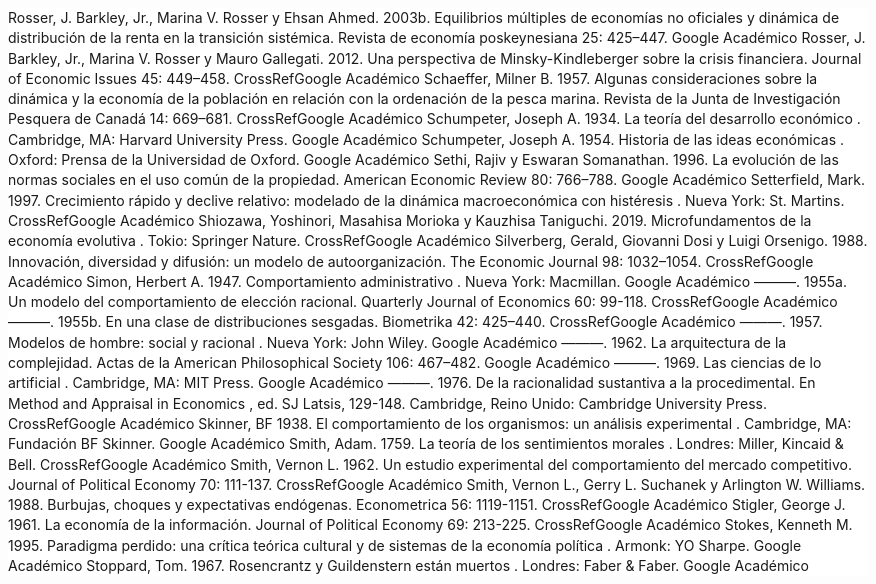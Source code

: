Rosser, J. Barkley, Jr., Marina V. Rosser y Ehsan Ahmed. 2003b. Equilibrios múltiples de economías no oficiales y dinámica de distribución de la renta en la transición sistémica. Revista de economía poskeynesiana 25: 425–447.
Google Académico
Rosser, J. Barkley, Jr., Marina V. Rosser y Mauro Gallegati. 2012. Una perspectiva de Minsky-Kindleberger sobre la crisis financiera. Journal of Economic Issues 45: 449–458.
CrossRefGoogle Académico
Schaeffer, Milner B. 1957. Algunas consideraciones sobre la dinámica y la economía de la población en relación con la ordenación de la pesca marina. Revista de la Junta de Investigación Pesquera de Canadá 14: 669–681.
CrossRefGoogle Académico
Schumpeter, Joseph A. 1934. La teoría del desarrollo económico . Cambridge, MA: Harvard University Press.
Google Académico
Schumpeter, Joseph A. 1954. Historia de las ideas económicas . Oxford: Prensa de la Universidad de Oxford.
Google Académico
Sethi, Rajiv y Eswaran Somanathan. 1996. La evolución de las normas sociales en el uso común de la propiedad. American Economic Review 80: 766–788.
Google Académico
Setterfield, Mark. 1997. Crecimiento rápido y declive relativo: modelado de la dinámica macroeconómica con histéresis . Nueva York: St. Martins.
CrossRefGoogle Académico
Shiozawa, Yoshinori, Masahisa Morioka y Kauzhisa Taniguchi. 2019. Microfundamentos de la economía evolutiva . Tokio: Springer Nature.
CrossRefGoogle Académico
Silverberg, Gerald, Giovanni Dosi y Luigi Orsenigo. 1988. Innovación, diversidad y difusión: un modelo de autoorganización. The Economic Journal 98: 1032–1054.
CrossRefGoogle Académico
Simon, Herbert A. 1947. Comportamiento administrativo . Nueva York: Macmillan.
Google Académico
———. 1955a. Un modelo del comportamiento de elección racional. Quarterly Journal of Economics 60: 99-118.
CrossRefGoogle Académico
———. 1955b. En una clase de distribuciones sesgadas. Biometrika 42: 425–440.
CrossRefGoogle Académico
———. 1957. Modelos de hombre: social y racional . Nueva York: John Wiley.
Google Académico
———. 1962. La arquitectura de la complejidad. Actas de la American Philosophical Society 106: 467–482.
Google Académico
———. 1969. Las ciencias de lo artificial . Cambridge, MA: MIT Press.
Google Académico
———. 1976. De la racionalidad sustantiva a la procedimental. En Method and Appraisal in Economics , ed. SJ Latsis, 129-148. Cambridge, Reino Unido: Cambridge University Press.
CrossRefGoogle Académico
Skinner, BF 1938. El comportamiento de los organismos: un análisis experimental . Cambridge, MA: Fundación BF Skinner.
Google Académico
Smith, Adam. 1759. La teoría de los sentimientos morales . Londres: Miller, Kincaid & Bell.
CrossRefGoogle Académico
Smith, Vernon L. 1962. Un estudio experimental del comportamiento del mercado competitivo. Journal of Political Economy 70: 111-137.
CrossRefGoogle Académico
Smith, Vernon L., Gerry L. Suchanek y Arlington W. Williams. 1988. Burbujas, choques y expectativas endógenas. Econometrica 56: 1119-1151.
CrossRefGoogle Académico
Stigler, George J. 1961. La economía de la información. Journal of Political Economy 69: 213-225.
CrossRefGoogle Académico
Stokes, Kenneth M. 1995. Paradigma perdido: una crítica teórica cultural y de sistemas de la economía política . Armonk: YO Sharpe.
Google Académico
Stoppard, Tom. 1967. Rosencrantz y Guildenstern están muertos . Londres: Faber & Faber.
Google Académico